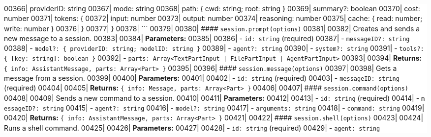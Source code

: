 00366|     providerID: string
00367|     mode: string
00368|     path: { cwd: string; root: string }
00369|     summary?: boolean
00370|     cost: number
00371|     tokens: {
00372|         input: number
00373|         output: number
00374|         reasoning: number
00375|         cache: { read: number; write: number }
00376|     }
00377| }
00378| ```
00379| 
00380| #### `session.prompt(options)`
00381| 
00382| Creates and sends a new message to a session.
00383| 
00384| **Parameters:**
00385| 
00386| - `id: string` (required)
00387| - `messageID?: string`
00388| - `model?: { providerID: string; modelID: string }`
00389| - `agent?: string`
00390| - `system?: string`
00391| - `tools?: { [key: string]: boolean }`
00392| - `parts: Array<TextPartInput | FilePartInput | AgentPartInput>`
00393| 
00394| **Returns:** `{ info: AssistantMessage, parts: Array<Part> }`
00395| 
00396| #### `session.message(options)`
00397| 
00398| Gets a message from a session.
00399| 
00400| **Parameters:**
00401| 
00402| - `id: string` (required)
00403| - `messageID: string` (required)
00404| 
00405| **Returns:** `{ info: Message, parts: Array<Part> }`
00406| 
00407| #### `session.command(options)`
00408| 
00409| Sends a new command to a session.
00410| 
00411| **Parameters:**
00412| 
00413| - `id: string` (required)
00414| - `messageID?: string`
00415| - `agent?: string`
00416| - `model?: string`
00417| - `arguments: string`
00418| - `command: string`
00419| 
00420| **Returns:** `{ info: AssistantMessage, parts: Array<Part> }`
00421| 
00422| #### `session.shell(options)`
00423| 
00424| Runs a shell command.
00425| 
00426| **Parameters:**
00427| 
00428| - `id: string` (required)
00429| - `agent: string`